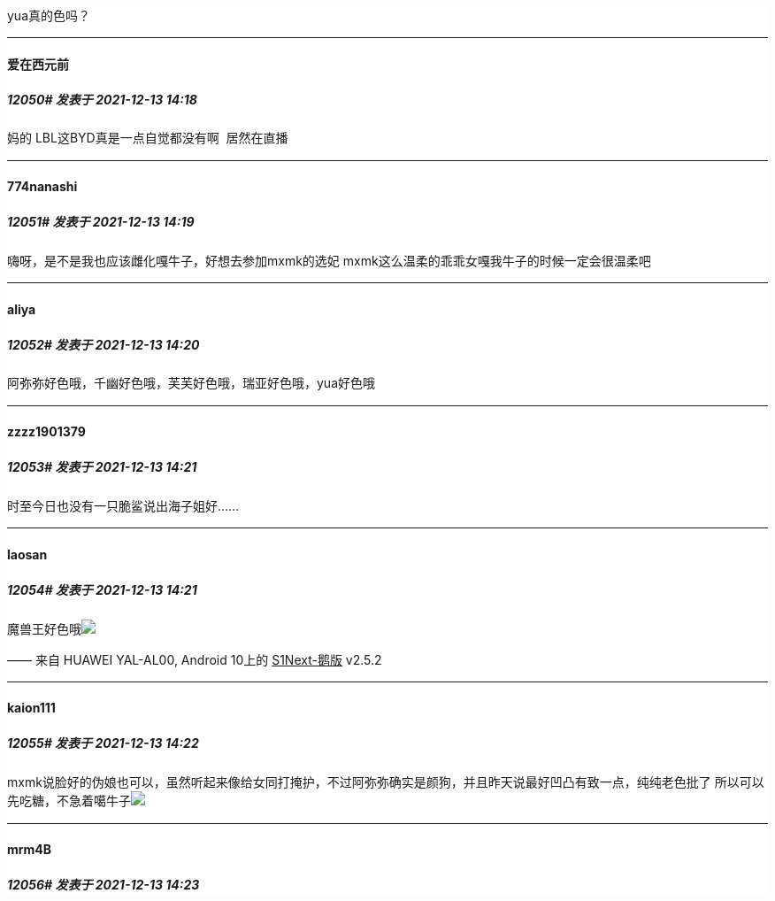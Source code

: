 yua真的色吗？

*****

####  爱在西元前  
##### 12050#       发表于 2021-12-13 14:18

妈的 LBL这BYD真是一点自觉都没有啊  居然在直播

*****

####  774nanashi  
##### 12051#       发表于 2021-12-13 14:19

嗨呀，是不是我也应该雌化嘎牛子，好想去参加mxmk的选妃
mxmk这么温柔的乖乖女嘎我牛子的时候一定会很温柔吧

*****

####  aliya  
##### 12052#       发表于 2021-12-13 14:20

阿弥弥好色哦，千幽好色哦，芙芙好色哦，瑞亚好色哦，yua好色哦

*****

####  zzzz1901379  
##### 12053#       发表于 2021-12-13 14:21

时至今日也没有一只脆鲨说出海子姐好……

*****

####  laosan  
##### 12054#       发表于 2021-12-13 14:21

魔兽王好色哦<img src="https://static.saraba1st.com/image/smiley/face2017/075.png" referrerpolicy="no-referrer">

—— 来自 HUAWEI YAL-AL00, Android 10上的 [S1Next-鹅版](https://github.com/ykrank/S1-Next/releases) v2.5.2

*****

####  kaion111  
##### 12055#       发表于 2021-12-13 14:22

mxmk说脸好的伪娘也可以，虽然听起来像给女同打掩护，不过阿弥弥确实是颜狗，并且昨天说最好凹凸有致一点，纯纯老色批了
所以可以先吃糖，不急着噶牛子<img src="https://static.saraba1st.com/image/smiley/face2017/037.png" referrerpolicy="no-referrer">



*****

####  mrm4B  
##### 12056#       发表于 2021-12-13 14:23

